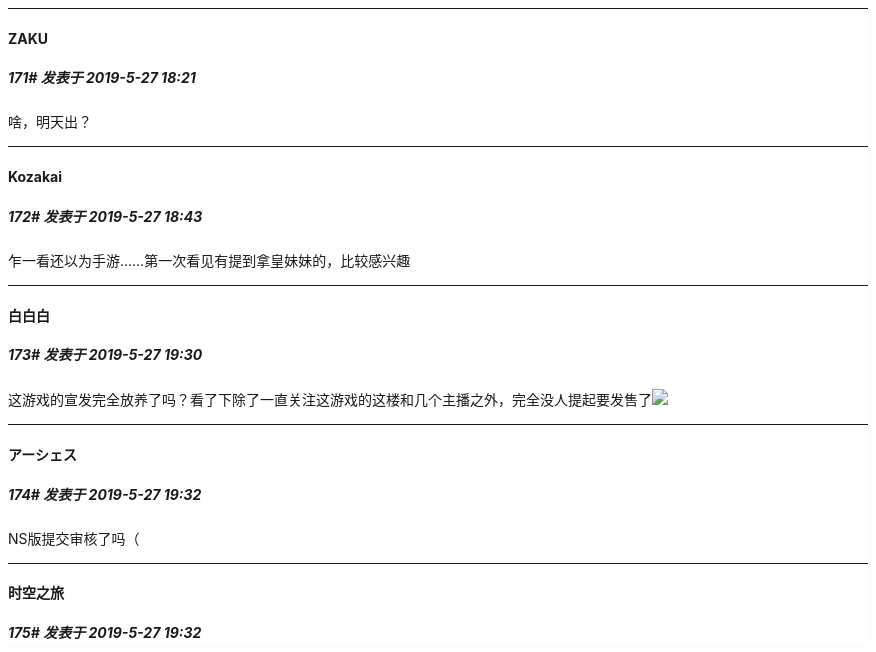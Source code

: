 *****

####  ZAKU  
##### 171#       发表于 2019-5-27 18:21




啥，明天出？







*****

####  Kozakai  
##### 172#       发表于 2019-5-27 18:43




乍一看还以为手游……第一次看见有提到拿皇妹妹的，比较感兴趣







*****

####  白白白  
##### 173#       发表于 2019-5-27 19:30




这游戏的宣发完全放养了吗？看了下除了一直关注这游戏的这楼和几个主播之外，完全没人提起要发售了<img src="https://static.saraba1st.com/image/smiley/face2017/068.png" referrerpolicy="no-referrer">







*****

####  アーシェス  
##### 174#       发表于 2019-5-27 19:32




NS版提交审核了吗（







*****

####  时空之旅  
##### 175#       发表于 2019-5-27 19:32
